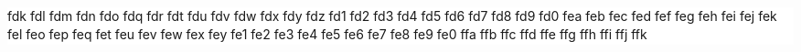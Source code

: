 fdk
fdl
fdm
fdn
fdo
fdq
fdr
fdt
fdu
fdv
fdw
fdx
fdy
fdz
fd1
fd2
fd3
fd4
fd5
fd6
fd7
fd8
fd9
fd0
fea
feb
fec
fed
fef
feg
feh
fei
fej
fek
fel
feo
fep
feq
fet
feu
fev
few
fex
fey
fe1
fe2
fe3
fe4
fe5
fe6
fe7
fe8
fe9
fe0
ffa
ffb
ffc
ffd
ffe
ffg
ffh
ffi
ffj
ffk